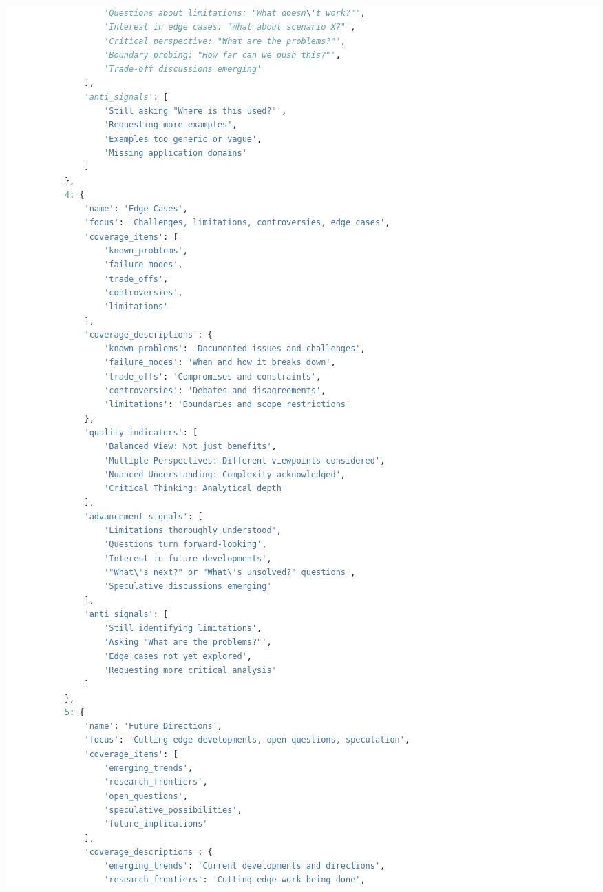 ```python
                    'Questions about limitations: "What doesn\'t work?"',
                    'Interest in edge cases: "What about scenario X?"',
                    'Critical perspective: "What are the problems?"',
                    'Boundary probing: "How far can we push this?"',
                    'Trade-off discussions emerging'
                ],
                'anti_signals': [
                    'Still asking "Where is this used?"',
                    'Requesting more examples',
                    'Examples too generic or vague',
                    'Missing application domains'
                ]
            },
            4: {
                'name': 'Edge Cases',
                'focus': 'Challenges, limitations, controversies, edge cases',
                'coverage_items': [
                    'known_problems',
                    'failure_modes',
                    'trade_offs',
                    'controversies',
                    'limitations'
                ],
                'coverage_descriptions': {
                    'known_problems': 'Documented issues and challenges',
                    'failure_modes': 'When and how it breaks down',
                    'trade_offs': 'Compromises and constraints',
                    'controversies': 'Debates and disagreements',
                    'limitations': 'Boundaries and scope restrictions'
                },
                'quality_indicators': [
                    'Balanced View: Not just benefits',
                    'Multiple Perspectives: Different viewpoints considered',
                    'Nuanced Understanding: Complexity acknowledged',
                    'Critical Thinking: Analytical depth'
                ],
                'advancement_signals': [
                    'Limitations thoroughly understood',
                    'Questions turn forward-looking',
                    'Interest in future developments',
                    '"What\'s next?" or "What\'s unsolved?" questions',
                    'Speculative discussions emerging'
                ],
                'anti_signals': [
                    'Still identifying limitations',
                    'Asking "What are the problems?"',
                    'Edge cases not yet explored',
                    'Requesting more critical analysis'
                ]
            },
            5: {
                'name': 'Future Directions',
                'focus': 'Cutting-edge developments, open questions, speculation',
                'coverage_items': [
                    'emerging_trends',
                    'research_frontiers',
                    'open_questions',
                    'speculative_possibilities',
                    'future_implications'
                ],
                'coverage_descriptions': {
                    'emerging_trends': 'Current developments and directions',
                    'research_frontiers': 'Cutting-edge work being done',
```